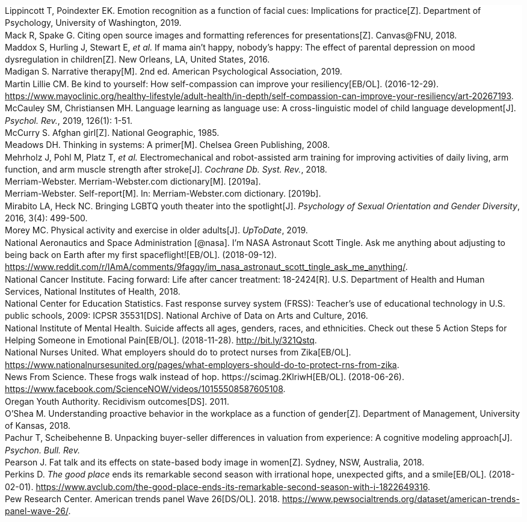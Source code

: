   <div class="csl-entry">Lippincott T, Poindexter EK. Emotion recognition as a function of facial cues: Implications for practice[Z]. Department of Psychology, University of Washington, 2019.</div>
  <div class="csl-entry">Mack R, Spake G. Citing open source images and formatting references for presentations[Z]. Canvas@FNU, 2018.</div>
  <div class="csl-entry">Maddox S, Hurling J, Stewart E, <i>et al.</i> If mama ain’t happy, nobody’s happy: The effect of parental depression on mood dysregulation in children[Z]. New Orleans, LA, United States, 2016.</div>
  <div class="csl-entry">Madigan S. Narrative therapy[M]. 2nd ed. American Psychological Association, 2019.</div>
  <div class="csl-entry">Martin Lillie CM. Be kind to yourself: How self-compassion can improve your resiliency[EB/OL]. (2016-12-29). <a href="https://www.mayoclinic.org/healthy-lifestyle/adult-health/in-depth/self-compassion-can-improve-your-resiliency/art-20267193">https://www.mayoclinic.org/healthy-lifestyle/adult-health/in-depth/self-compassion-can-improve-your-resiliency/art-20267193</a>.</div>
  <div class="csl-entry">McCauley SM, Christiansen MH. Language learning as language use: A cross-linguistic model of child language development[J]. <i>Psychol. Rev.</i>, 2019, 126(1): 1-51.</div>
  <div class="csl-entry">McCurry S. Afghan girl[Z]. National Geographic, 1985.</div>
  <div class="csl-entry">Meadows DH. Thinking in systems: A primer[M]. Chelsea Green Publishing, 2008.</div>
  <div class="csl-entry">Mehrholz J, Pohl M, Platz T, <i>et al.</i> Electromechanical and robot-assisted arm training for improving activities of daily living, arm function, and arm muscle strength after stroke[J]. <i>Cochrane Db. Syst. Rev.</i>, 2018.</div>
  <div class="csl-entry">Merriam-Webster. Merriam-Webster.com dictionary[M]. [2019a].</div>
  <div class="csl-entry">Merriam-Webster. Self-report[M]. In: Merriam-Webster.com dictionary. [2019b].</div>
  <div class="csl-entry">Mirabito LA, Heck NC. Bringing LGBTQ youth theater into the spotlight[J]. <i>Psychology of Sexual Orientation and Gender Diversity</i>, 2016, 3(4): 499-500.</div>
  <div class="csl-entry">Morey MC. Physical activity and exercise in older adults[J]. <i>UpToDate</i>, 2019.</div>
  <div class="csl-entry">National Aeronautics and Space Administration [@nasa]. I’m NASA Astronaut Scott Tingle. Ask me anything about adjusting to being back on Earth after my first spaceflight![EB/OL]. (2018-09-12). <a href="https://www.reddit.com/r/IAmA/comments/9fagqy/im_nasa_astronaut_scott_tingle_ask_me_anything/">https://www.reddit.com/r/IAmA/comments/9fagqy/im_nasa_astronaut_scott_tingle_ask_me_anything/</a>.</div>
  <div class="csl-entry">National Cancer Institute. Facing forward: Life after cancer treatment: 18-2424[R]. U.S. Department of Health and Human Services, National Institutes of Health, 2018.</div>
  <div class="csl-entry">National Center for Education Statistics. Fast response survey system (FRSS): Teacher’s use of educational technology in U.S. public schools, 2009: ICPSR 35531[DS]. National Archive of Data on Arts and Culture, 2016.</div>
  <div class="csl-entry">National Institute of Mental Health. Suicide affects all ages, genders, races, and ethnicities. Check out these 5 Action Steps for Helping Someone in Emotional Pain[EB/OL]. (2018-11-28). <a href="http://bit.ly/321Qstq">http://bit.ly/321Qstq</a>.</div>
  <div class="csl-entry">National Nurses United. What employers should do to protect nurses from Zika[EB/OL]. <a href="https://www.nationalnursesunited.org/pages/what-employers-should-do-to-protect-rns-from-zika">https://www.nationalnursesunited.org/pages/what-employers-should-do-to-protect-rns-from-zika</a>.</div>
  <div class="csl-entry">News From Science. These frogs walk instead of hop. https://scimag.2KlriwH[EB/OL]. (2018-06-26). <a href="https://www.facebook.com/ScienceNOW/videos/10155508587605108">https://www.facebook.com/ScienceNOW/videos/10155508587605108</a>.</div>
  <div class="csl-entry">Oregan Youth Authority. Recidivism outcomes[DS]. 2011.</div>
  <div class="csl-entry">O’Shea M. Understanding proactive behavior in the workplace as a function of gender[Z]. Department of Management, University of Kansas, 2018.</div>
  <div class="csl-entry">Pachur T, Scheibehenne B. Unpacking buyer-seller differences in valuation from experience: A cognitive modeling approach[J]. <i>Psychon. Bull. Rev.</i></div>
  <div class="csl-entry">Pearson J. Fat talk and its effects on state-based body image in women[Z]. Sydney, NSW, Australia, 2018.</div>
  <div class="csl-entry">Perkins D. <i>The good place</i> ends its remarkable second season with irrational hope, unexpected gifts, and a smile[EB/OL]. (2018-02-01). <a href="https://www.avclub.com/the-good-place-ends-its-remarkable-second-season-with-i-1822649316">https://www.avclub.com/the-good-place-ends-its-remarkable-second-season-with-i-1822649316</a>.</div>
  <div class="csl-entry">Pew Research Center. American trends panel Wave 26[DS/OL]. 2018. <a href="https://www.pewsocialtrends.org/dataset/american-trends-panel-wave-26/">https://www.pewsocialtrends.org/dataset/american-trends-panel-wave-26/</a>.</div>